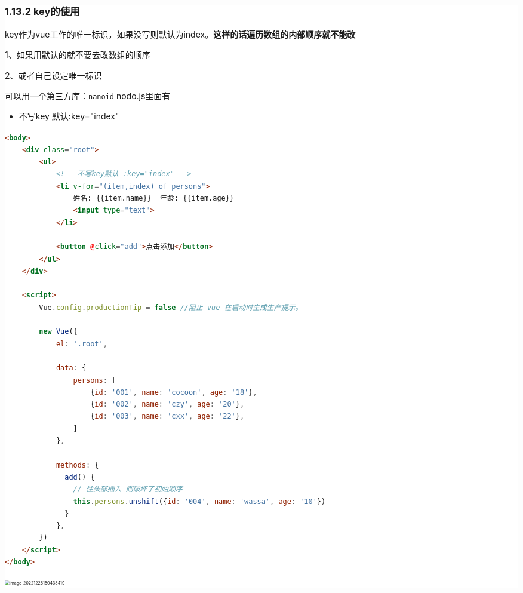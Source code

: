 

### 1.13.2 key的使用

key作为vue工作的唯一标识，如果没写则默认为index。**这样的话遍历数组的内部顺序就不能改**

1、如果用默认的就不要去改数组的顺序

2、或者自己设定唯一标识

可以用一个第三方库：`nanoid` nodo.js里面有



- 不写key   默认:key="index"

```html
<body>
    <div class="root">
        <ul>
            <!-- 不写key默认 :key="index" -->
            <li v-for="(item,index) of persons">
                姓名: {{item.name}}  年龄: {{item.age}}
                <input type="text">
            </li>

            <button @click="add">点击添加</button>
        </ul>
    </div>

    <script>
        Vue.config.productionTip = false //阻止 vue 在启动时生成生产提示。

        new Vue({
            el: '.root',
            
            data: {
                persons: [
                    {id: '001', name: 'cocoon', age: '18'},
                    {id: '002', name: 'czy', age: '20'},
                    {id: '003', name: 'cxx', age: '22'},
                ]
            },

            methods: {
              add() {
                // 往头部插入 则破坏了初始顺序
                this.persons.unshift({id: '004', name: 'wassa', age: '10'})
              }  
            },
        })
    </script>
</body>
```

<img src="C:\Users\LENOVO\AppData\Roaming\Typora\typora-user-images\image-20221226150438419.png" alt="image-20221226150438419" style="zoom:50%;" />
